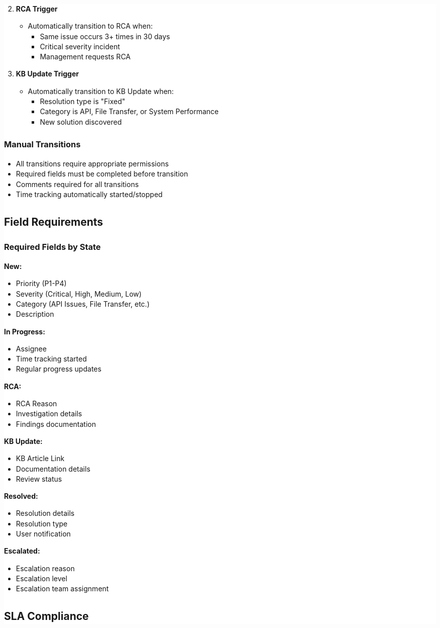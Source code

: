 2. **RCA Trigger**
   - Automatically transition to RCA when:
     - Same issue occurs 3+ times in 30 days
     - Critical severity incident
     - Management requests RCA

3. **KB Update Trigger**
   - Automatically transition to KB Update when:
     - Resolution type is "Fixed"
     - Category is API, File Transfer, or System Performance
     - New solution discovered

### Manual Transitions
- All transitions require appropriate permissions
- Required fields must be completed before transition
- Comments required for all transitions
- Time tracking automatically started/stopped

## Field Requirements

### Required Fields by State

**New:**
- Priority (P1-P4)
- Severity (Critical, High, Medium, Low)
- Category (API Issues, File Transfer, etc.)
- Description

**In Progress:**
- Assignee
- Time tracking started
- Regular progress updates

**RCA:**
- RCA Reason
- Investigation details
- Findings documentation

**KB Update:**
- KB Article Link
- Documentation details
- Review status

**Resolved:**
- Resolution details
- Resolution type
- User notification

**Escalated:**
- Escalation reason
- Escalation level
- Escalation team assignment

## SLA Compliance
